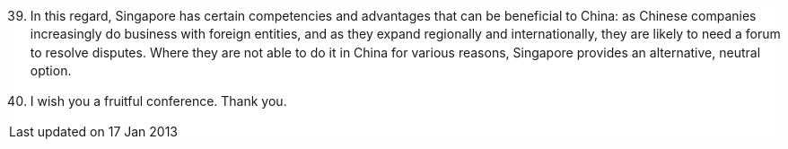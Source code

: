 
39. In this regard, Singapore has certain competencies and advantages that can be beneficial to China: as Chinese companies increasingly do business with foreign entities, and as they expand regionally and internationally, they are likely to need a forum to resolve disputes.  Where they are not able to do it in China for various reasons, Singapore provides an alternative, neutral option.  

40. I wish you a fruitful conference. Thank you.  



<p class="right-side-updated">Last updated on 17 Jan 2013</p> 
